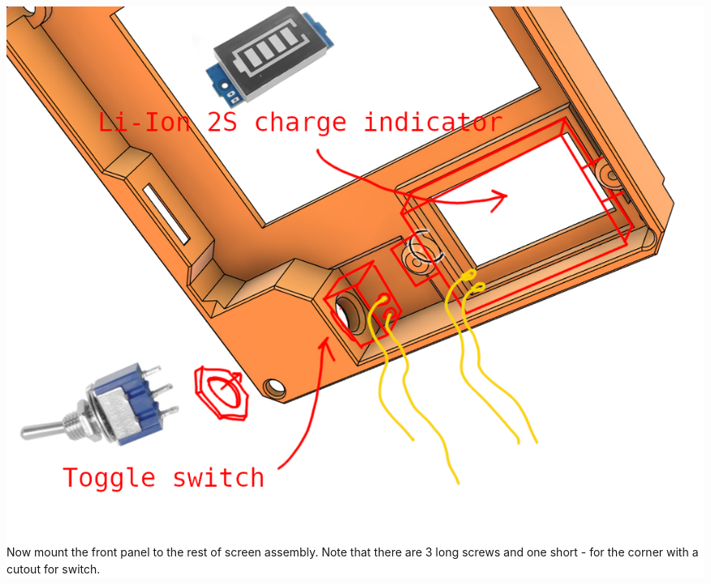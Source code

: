 ![local image](<readme-images/Screenshot 2025-08-15 090019.png>)

Now mount the front panel to the rest of screen assembly. Note that there are 3 long screws and one short - for the corner with a cutout for switch.